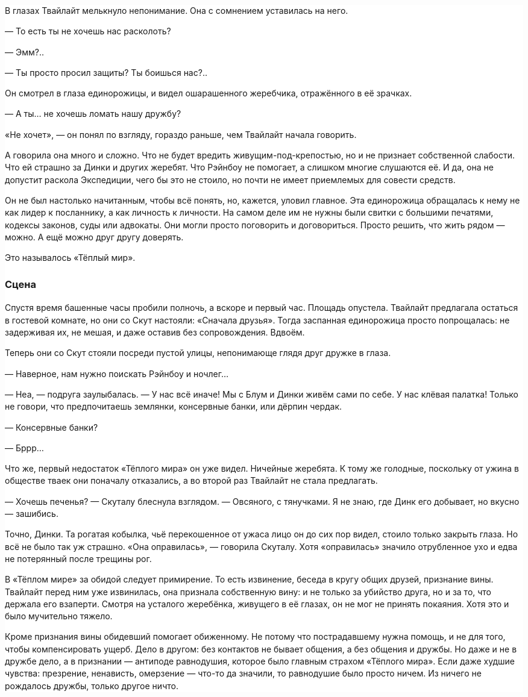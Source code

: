 В глазах Твайлайт мелькнуло непонимание. Она с сомнением уставилась на него.

— То есть ты не хочешь нас расколоть?

— Эмм?..

— Ты просто просил защиты? Ты боишься нас?..

Он смотрел в глаза единорожицы, и видел ошарашенного жеребчика, отражённого в её зрачках.

— А ты… не хочешь ломать нашу дружбу?

«Не хочет», — он понял по взгляду, гораздо раньше, чем Твайлайт начала говорить.

А говорила она много и сложно. Что не будет вредить живущим-под-крепостью, но и не признает собственной слабости. Что ей страшно за Динки и других жеребят. Что Рэйнбоу не помогает, а слишком многие слушаются её. И да, она не допустит раскола Экспедиции, чего бы это не стоило, но почти не имеет приемлемых для совести средств.

Он не был настолько начитанным, чтобы всё понять, но, кажется, уловил главное. Эта единорожица обращалась к нему не как лидер к посланнику, а как личность к личности. На самом деле им не нужны были свитки с большими печатями, кодексы законов, суды или адвокаты. Они могли просто поговорить и договориться. Просто решить, что жить рядом — можно. А ещё можно друг другу доверять.

Это называлось «Тёплый мир».

### Сцена

Спустя время башенные часы пробили полночь, а вскоре и первый час. Площадь опустела. Твайлайт предлагала остаться в гостевой комнате, но они со Скут настояли: «Сначала друзья». Тогда заспанная единорожица просто попрощалась: не задерживая их, не мешая, и даже оставив без сопровождения. Вдвоём.

Теперь они со Скут стояли посреди пустой улицы, непонимающе глядя друг дружке в глаза.

— Наверное, нам нужно поискать Рэйнбоу и ночлег…

— Неа, — подруга заулыбалась. — У нас всё иначе! Мы с Блум и Динки живём сами по себе. У нас клёвая палатка! Только не говори, что предпочитаешь землянки, консервные банки, или дёрпин чердак.

— Консервные банки?

— Бррр…

Что же, первый недостаток «Тёплого мира» он уже видел. Ничейные жеребята. К тому же голодные, поскольку от ужина в обществе тваек они поначалу отказались, а во второй раз Твайлайт не стала предлагать.

— Хочешь печенья? — Скуталу блеснула взглядом. — Овсяного, с тянучками. Я не знаю, где Динк его добывает, но вкусно — зашибись.

Точно, Динки. Та рогатая кобылка, чьё перекошенное от ужаса лицо он до сих пор видел, стоило только закрыть глаза. Но всё не было так уж страшно. «Она оправилась», — говорила Скуталу. Хотя «оправилась» значило отрубленное ухо и едва не потерянный после трещины рог.

В «Тёплом мире» за обидой следует примирение. То есть извинение, беседа в кругу общих друзей, признание вины. Твайлайт перед ним уже извинилась, она признала собственную вину: и не только за убийство друга, но и за то, что держала его взаперти. Смотря на усталого жеребёнка, живущего в её глазах, он не мог не принять покаяния. Хотя это и было мучительно тяжело.

Кроме признания вины обидевший помогает обиженному. Не потому что пострадавшему нужна помощь, и не для того, чтобы компенсировать ущерб. Дело в другом: без контактов не бывает общения, а без общения и дружбы. Но даже и не в дружбе дело, а в признании — антиподе равнодушия, которое было главным страхом «Тёплого мира». Если даже худшие чувства: презрение, ненависть, омерзение — что-то да значили, то равнодушие было просто ничем. Из ничего не рождалось дружбы, только другое ничто.
